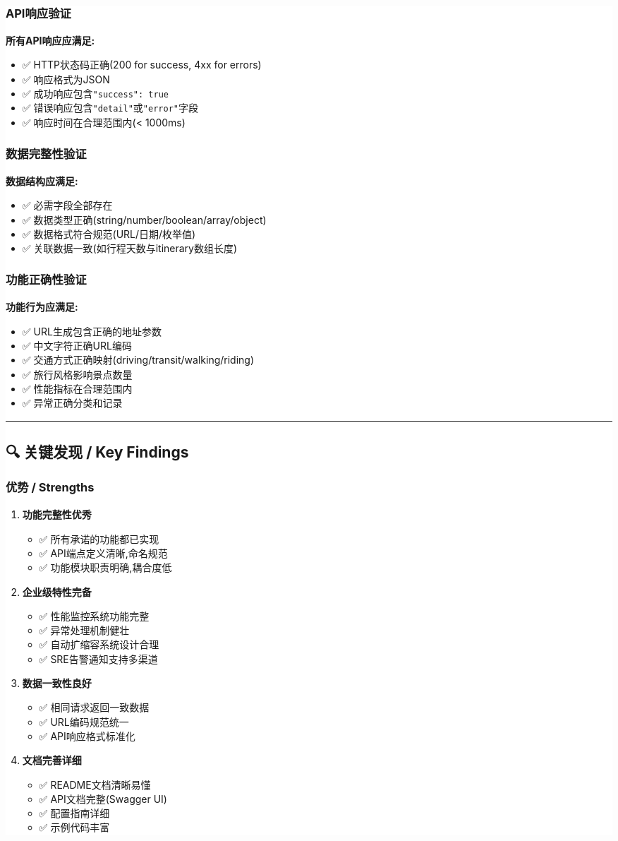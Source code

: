 ### API响应验证

**所有API响应应满足:**
- ✅ HTTP状态码正确(200 for success, 4xx for errors)
- ✅ 响应格式为JSON
- ✅ 成功响应包含`"success": true`
- ✅ 错误响应包含`"detail"`或`"error"`字段
- ✅ 响应时间在合理范围内(< 1000ms)

### 数据完整性验证

**数据结构应满足:**
- ✅ 必需字段全部存在
- ✅ 数据类型正确(string/number/boolean/array/object)
- ✅ 数据格式符合规范(URL/日期/枚举值)
- ✅ 关联数据一致(如行程天数与itinerary数组长度)

### 功能正确性验证

**功能行为应满足:**
- ✅ URL生成包含正确的地址参数
- ✅ 中文字符正确URL编码
- ✅ 交通方式正确映射(driving/transit/walking/riding)
- ✅ 旅行风格影响景点数量
- ✅ 性能指标在合理范围内
- ✅ 异常正确分类和记录

---

## 🔍 关键发现 / Key Findings

### 优势 / Strengths

1. **功能完整性优秀**
   - ✅ 所有承诺的功能都已实现
   - ✅ API端点定义清晰,命名规范
   - ✅ 功能模块职责明确,耦合度低

2. **企业级特性完备**
   - ✅ 性能监控系统功能完整
   - ✅ 异常处理机制健壮
   - ✅ 自动扩缩容系统设计合理
   - ✅ SRE告警通知支持多渠道

3. **数据一致性良好**
   - ✅ 相同请求返回一致数据
   - ✅ URL编码规范统一
   - ✅ API响应格式标准化

4. **文档完善详细**
   - ✅ README文档清晰易懂
   - ✅ API文档完整(Swagger UI)
   - ✅ 配置指南详细
   - ✅ 示例代码丰富
